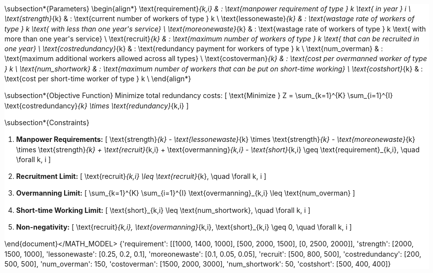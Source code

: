 \subsection*{Parameters}
\begin{align*}
\text{requirement}_{k,i} & : \text{manpower requirement of type } k \text{ in year } i \\
\text{strength}_{k} & : \text{current number of workers of type } k \\
\text{lessonewaste}_{k} & : \text{wastage rate of workers of type } k \text{ with less than one year's service} \\
\text{moreonewaste}_{k} & : \text{wastage rate of workers of type } k \text{ with more than one year's service} \\
\text{recruit}_{k} & : \text{maximum number of workers of type } k \text{ that can be recruited in one year} \\
\text{costredundancy}_{k} & : \text{redundancy payment for workers of type } k \\
\text{num\_overman} & : \text{maximum additional workers allowed across all types} \\
\text{costoverman}_{k} & : \text{cost per overmanned worker of type } k \\
\text{num\_shortwork} & : \text{maximum number of workers that can be put on short-time working} \\
\text{costshort}_{k} & : \text{cost per short-time worker of type } k \\
\end{align*}

\subsection*{Objective Function}
Minimize total redundancy costs:
\[
\text{Minimize } Z = \sum_{k=1}^{K} \sum_{i=1}^{I} \text{costredundancy}_{k} \times \text{redundancy}_{k,i}
\]

\subsection*{Constraints}
1. **Manpower Requirements:**
\[
\text{strength}_{k} - \text{lessonewaste}_{k} \times \text{strength}_{k} - \text{moreonewaste}_{k} \times \text{strength}_{k} + \text{recruit}_{k,i} + \text{overmanning}_{k,i} - \text{short}_{k,i} \geq \text{requirement}_{k,i}, \quad \forall k, i
\]

2. **Recruitment Limit:**
\[
\text{recruit}_{k,i} \leq \text{recruit}_{k}, \quad \forall k, i
\]

3. **Overmanning Limit:**
\[
\sum_{k=1}^{K} \sum_{i=1}^{I} \text{overmanning}_{k,i} \leq \text{num\_overman}
\]

4. **Short-time Working Limit:**
\[
\text{short}_{k,i} \leq \text{num\_shortwork}, \quad \forall k, i
\]

5. **Non-negativity:**
\[
\text{recruit}_{k,i}, \text{overmanning}_{k,i}, \text{short}_{k,i} \geq 0, \quad \forall k, i
\]

\end{document}</MATH_MODEL>
<DATA>
{'requirement': [[1000, 1400, 1000], [500, 2000, 1500], [0, 2500, 2000]], 'strength': [2000, 1500, 1000], 'lessonewaste': [0.25, 0.2, 0.1], 'moreonewaste': [0.1, 0.05, 0.05], 'recruit': [500, 800, 500], 'costredundancy': [200, 500, 500], 'num_overman': 150, 'costoverman': [1500, 2000, 3000], 'num_shortwork': 50, 'costshort': [500, 400, 400]}</DATA>
